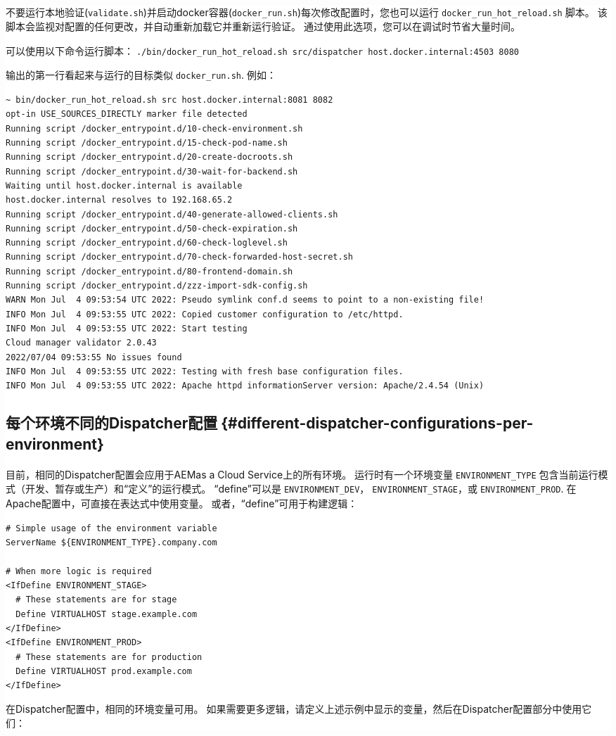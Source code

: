 不要运行本地验证(`validate.sh`)并启动docker容器(`docker_run.sh`)每次修改配置时，您也可以运行 `docker_run_hot_reload.sh` 脚本。 该脚本会监视对配置的任何更改，并自动重新加载它并重新运行验证。 通过使用此选项，您可以在调试时节省大量时间。

可以使用以下命令运行脚本： `./bin/docker_run_hot_reload.sh src/dispatcher host.docker.internal:4503 8080`

输出的第一行看起来与运行的目标类似 `docker_run.sh`. 例如：

```
~ bin/docker_run_hot_reload.sh src host.docker.internal:8081 8082
opt-in USE_SOURCES_DIRECTLY marker file detected
Running script /docker_entrypoint.d/10-check-environment.sh
Running script /docker_entrypoint.d/15-check-pod-name.sh
Running script /docker_entrypoint.d/20-create-docroots.sh
Running script /docker_entrypoint.d/30-wait-for-backend.sh
Waiting until host.docker.internal is available
host.docker.internal resolves to 192.168.65.2
Running script /docker_entrypoint.d/40-generate-allowed-clients.sh
Running script /docker_entrypoint.d/50-check-expiration.sh
Running script /docker_entrypoint.d/60-check-loglevel.sh
Running script /docker_entrypoint.d/70-check-forwarded-host-secret.sh
Running script /docker_entrypoint.d/80-frontend-domain.sh
Running script /docker_entrypoint.d/zzz-import-sdk-config.sh
WARN Mon Jul  4 09:53:54 UTC 2022: Pseudo symlink conf.d seems to point to a non-existing file!
INFO Mon Jul  4 09:53:55 UTC 2022: Copied customer configuration to /etc/httpd.
INFO Mon Jul  4 09:53:55 UTC 2022: Start testing
Cloud manager validator 2.0.43
2022/07/04 09:53:55 No issues found
INFO Mon Jul  4 09:53:55 UTC 2022: Testing with fresh base configuration files.
INFO Mon Jul  4 09:53:55 UTC 2022: Apache httpd informationServer version: Apache/2.4.54 (Unix)
```

## 每个环境不同的Dispatcher配置 {#different-dispatcher-configurations-per-environment}

目前，相同的Dispatcher配置会应用于AEMas a Cloud Service上的所有环境。 运行时有一个环境变量 `ENVIRONMENT_TYPE` 包含当前运行模式（开发、暂存或生产）和“定义”的运行模式。 “define”可以是 `ENVIRONMENT_DEV`， `ENVIRONMENT_STAGE`，或 `ENVIRONMENT_PROD`. 在Apache配置中，可直接在表达式中使用变量。 或者，“define”可用于构建逻辑：

```
# Simple usage of the environment variable
ServerName ${ENVIRONMENT_TYPE}.company.com
 
# When more logic is required
<IfDefine ENVIRONMENT_STAGE>
  # These statements are for stage
  Define VIRTUALHOST stage.example.com
</IfDefine>
<IfDefine ENVIRONMENT_PROD>
  # These statements are for production
  Define VIRTUALHOST prod.example.com
</IfDefine>
```

在Dispatcher配置中，相同的环境变量可用。 如果需要更多逻辑，请定义上述示例中显示的变量，然后在Dispatcher配置部分中使用它们：
